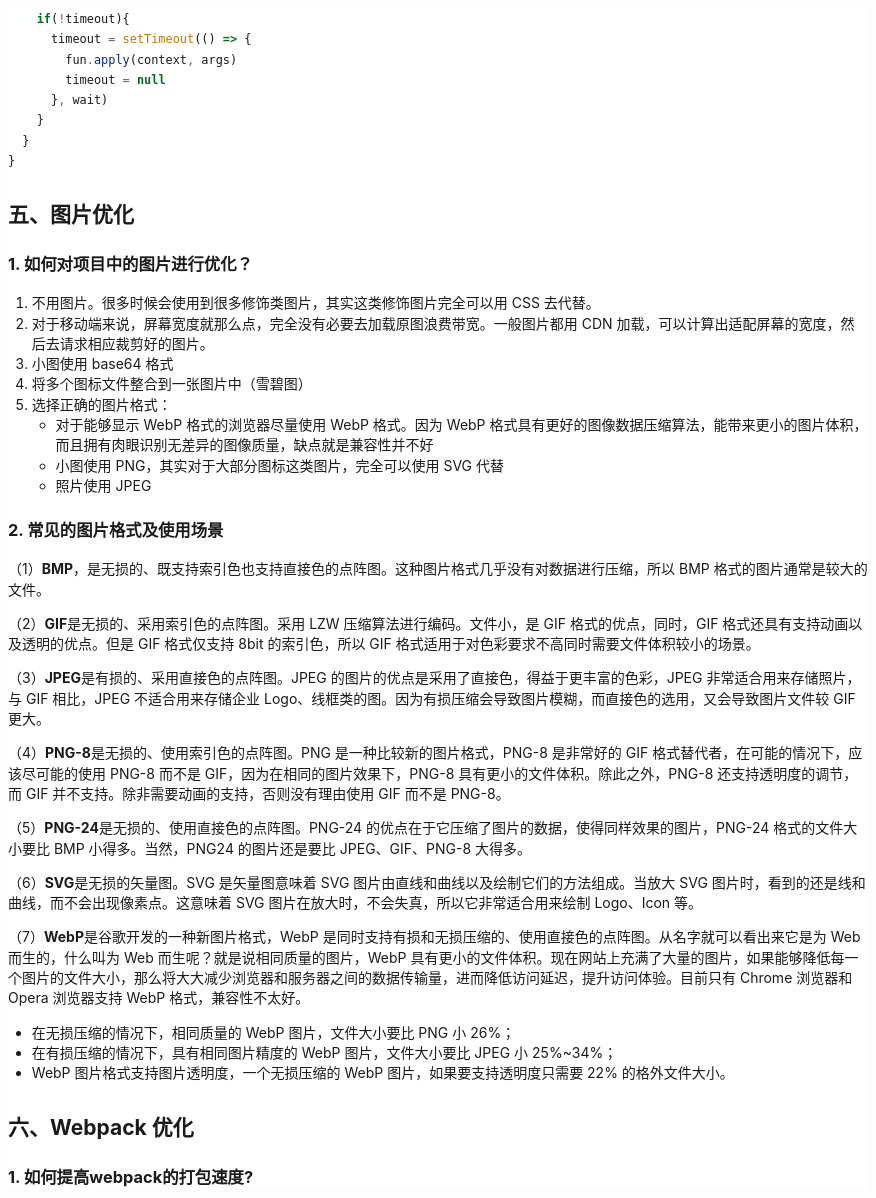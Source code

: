 ```javascript
    if(!timeout){
      timeout = setTimeout(() => {
        fun.apply(context, args)
        timeout = null 
      }, wait)
    }
  }
}
```

## 五、图片优化

### 1. 如何对项目中的图片进行优化？

1.  不用图片。很多时候会使用到很多修饰类图片，其实这类修饰图片完全可以用 CSS 去代替。
2.  对于移动端来说，屏幕宽度就那么点，完全没有必要去加载原图浪费带宽。一般图片都用 CDN 加载，可以计算出适配屏幕的宽度，然后去请求相应裁剪好的图片。
3.  小图使用 base64 格式
4.  将多个图标文件整合到一张图片中（雪碧图）
5.  选择正确的图片格式：
    -   对于能够显示 WebP 格式的浏览器尽量使用 WebP 格式。因为 WebP 格式具有更好的图像数据压缩算法，能带来更小的图片体积，而且拥有肉眼识别无差异的图像质量，缺点就是兼容性并不好
    -   小图使用 PNG，其实对于大部分图标这类图片，完全可以使用 SVG 代替
    -   照片使用 JPEG

### 2. 常见的图片格式及使用场景

（1）**BMP**，是无损的、既支持索引色也支持直接色的点阵图。这种图片格式几乎没有对数据进行压缩，所以 BMP 格式的图片通常是较大的文件。

（2）**GIF**是无损的、采用索引色的点阵图。采用 LZW 压缩算法进行编码。文件小，是 GIF 格式的优点，同时，GIF 格式还具有支持动画以及透明的优点。但是 GIF 格式仅支持 8bit 的索引色，所以 GIF 格式适用于对色彩要求不高同时需要文件体积较小的场景。

（3）**JPEG**是有损的、采用直接色的点阵图。JPEG 的图片的优点是采用了直接色，得益于更丰富的色彩，JPEG 非常适合用来存储照片，与 GIF 相比，JPEG 不适合用来存储企业 Logo、线框类的图。因为有损压缩会导致图片模糊，而直接色的选用，又会导致图片文件较 GIF 更大。

（4）**PNG-8**是无损的、使用索引色的点阵图。PNG 是一种比较新的图片格式，PNG-8 是非常好的 GIF 格式替代者，在可能的情况下，应该尽可能的使用 PNG-8 而不是 GIF，因为在相同的图片效果下，PNG-8 具有更小的文件体积。除此之外，PNG-8 还支持透明度的调节，而 GIF 并不支持。除非需要动画的支持，否则没有理由使用 GIF 而不是 PNG-8。

（5）**PNG-24**是无损的、使用直接色的点阵图。PNG-24 的优点在于它压缩了图片的数据，使得同样效果的图片，PNG-24 格式的文件大小要比 BMP 小得多。当然，PNG24 的图片还是要比 JPEG、GIF、PNG-8 大得多。

（6）**SVG**是无损的矢量图。SVG 是矢量图意味着 SVG 图片由直线和曲线以及绘制它们的方法组成。当放大 SVG 图片时，看到的还是线和曲线，而不会出现像素点。这意味着 SVG 图片在放大时，不会失真，所以它非常适合用来绘制 Logo、Icon 等。

（7）**WebP**是谷歌开发的一种新图片格式，WebP 是同时支持有损和无损压缩的、使用直接色的点阵图。从名字就可以看出来它是为 Web 而生的，什么叫为 Web 而生呢？就是说相同质量的图片，WebP 具有更小的文件体积。现在网站上充满了大量的图片，如果能够降低每一个图片的文件大小，那么将大大减少浏览器和服务器之间的数据传输量，进而降低访问延迟，提升访问体验。目前只有 Chrome 浏览器和 Opera 浏览器支持 WebP 格式，兼容性不太好。

-   在无损压缩的情况下，相同质量的 WebP 图片，文件大小要比 PNG 小 26%；
-   在有损压缩的情况下，具有相同图片精度的 WebP 图片，文件大小要比 JPEG 小 25%~34%；
-   WebP 图片格式支持图片透明度，一个无损压缩的 WebP 图片，如果要支持透明度只需要 22% 的格外文件大小。

## 六、Webpack 优化

### 1. 如何提⾼**webpack**的打包速度?
